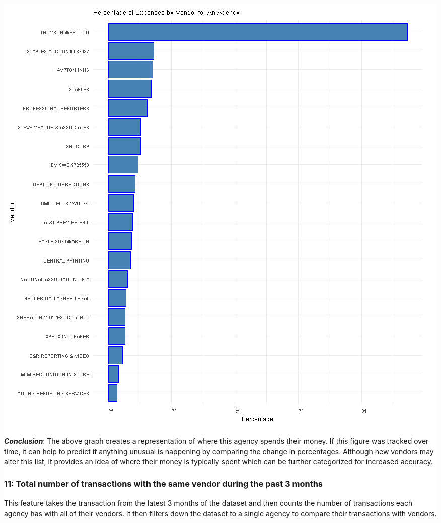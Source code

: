 ![png](/assets/img/creditcard/output_72_0.png)


***Conclusion***: The above graph creates a representation of where this agency spends their money. If this figure was tracked over time, it can help to predict if anything unusual is happening by comparing the change in percentages. Although new vendors may alter this list, it provides an idea of where their money is typically spent which can be further categorized for increased accuracy.

### 11: Total number of transactions with the same vendor during the past 3 months<a class="anchor" id="feature11"></a>
This feature takes the transaction from the latest 3 months of the dataset and then counts the number of transactions each agency has with all of their vendors. It then filters down the dataset to a single agency to compare their transactions with vendors.
